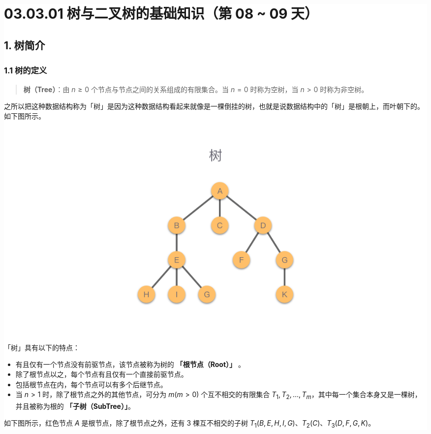 # 03.03.01 树与二叉树的基础知识（第 08 ~ 09 天）

## 1. 树简介

### 1.1 树的定义

> **树（Tree）**：由 $n \ge 0$ 个节点与节点之间的关系组成的有限集合。当 $n = 0$ 时称为空树，当 $n > 0$ 时称为非空树。

之所以把这种数据结构称为「树」是因为这种数据结构看起来就像是一棵倒挂的树，也就是说数据结构中的「树」是根朝上，而叶朝下的。如下图所示。

![](../../images/20220221091603.png)

「树」具有以下的特点：

- 有且仅有一个节点没有前驱节点，该节点被称为树的 **「根节点（Root）」** 。
- 除了根节点以之，每个节点有且仅有一个直接前驱节点。
- 包括根节点在内，每个节点可以有多个后继节点。
- 当 $n > 1$ 时，除了根节点之外的其他节点，可分为 $m(m > 0)$ 个互不相交的有限集合 $T_1, T_2, ..., T_m$，其中每一个集合本身又是一棵树，并且被称为根的 **「子树（SubTree）」**。

如下图所示，红色节点 $A$ 是根节点，除了根节点之外，还有 $3$ 棵互不相交的子树 $T_1(B, E, H, I, G)$、$T_2(C)$、$T_3(D, F, G, K)$。
